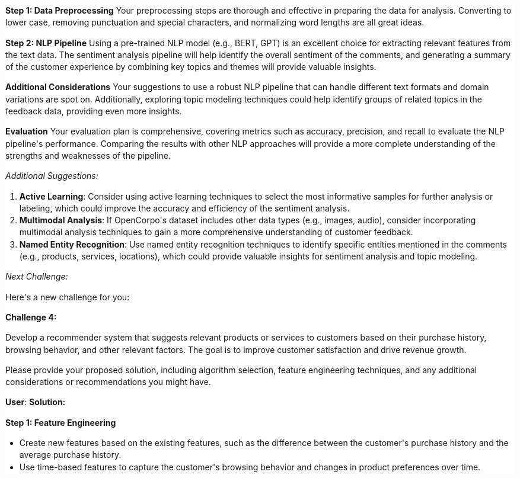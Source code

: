 
**Step 1: Data Preprocessing**
Your preprocessing steps are thorough and effective in preparing the data for analysis. Converting to lower case, removing punctuation and special characters, and normalizing word lengths are all great ideas.


**Step 2: NLP Pipeline**
Using a pre-trained NLP model (e.g., BERT, GPT) is an excellent choice for extracting relevant features from the text data. The sentiment analysis pipeline will help identify the overall sentiment of the comments, and generating a summary of the customer experience by combining key topics and themes will provide valuable insights.


**Additional Considerations**
Your suggestions to use a robust NLP pipeline that can handle different text formats and domain variations are spot on. Additionally, exploring topic modeling techniques could help identify groups of related topics in the feedback data, providing even more insights.


**Evaluation**
Your evaluation plan is comprehensive, covering metrics such as accuracy, precision, and recall to evaluate the NLP pipeline's performance. Comparing the results with other NLP approaches will provide a more complete understanding of the strengths and weaknesses of the pipeline.


*Additional Suggestions:*


1. **Active Learning**: Consider using active learning techniques to select the most informative samples for further analysis or labeling, which could improve the accuracy and efficiency of the sentiment analysis.
2. **Multimodal Analysis**: If OpenCorpo's dataset includes other data types (e.g., images, audio), consider incorporating multimodal analysis techniques to gain a more comprehensive understanding of customer feedback.
3. **Named Entity Recognition**: Use named entity recognition techniques to identify specific entities mentioned in the comments (e.g., products, services, locations), which could provide valuable insights for sentiment analysis and topic modeling.

*Next Challenge:*


Here's a new challenge for you:


**Challenge 4:**


Develop a recommender system that suggests relevant products or services to customers based on their purchase history, browsing behavior, and other relevant factors. The goal is to improve customer satisfaction and drive revenue growth.


Please provide your proposed solution, including algorithm selection, feature engineering techniques, and any additional considerations or recommendations you might have.

**User**: **Solution:**

**Step 1: Feature Engineering**

* Create new features based on the existing features, such as the difference between the customer's purchase history and the average purchase history.
* Use time-based features to capture the customer's browsing behavior and changes in product preferences over time.
